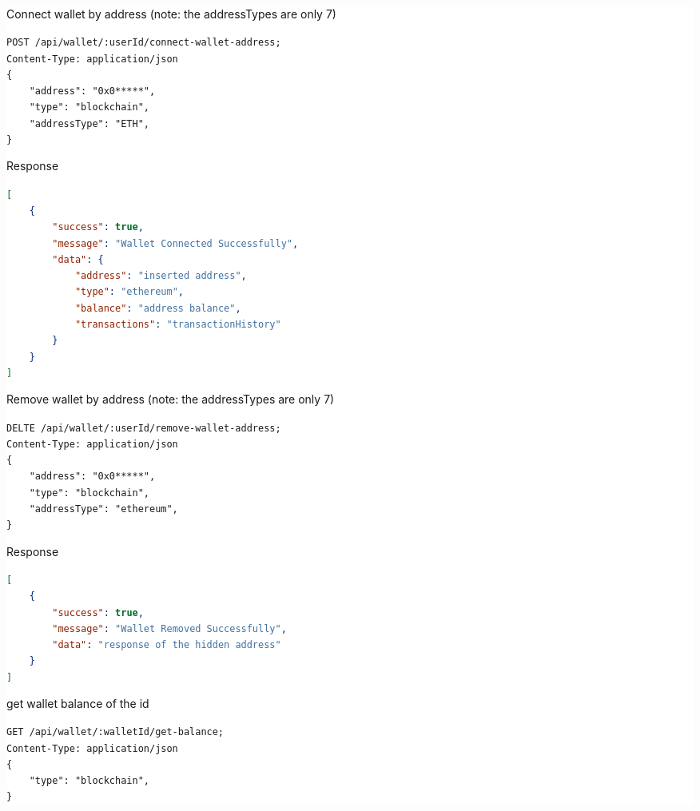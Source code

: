 Connect wallet by address (note: the addressTypes are only 7)

```http
POST /api/wallet/:userId/connect-wallet-address;
Content-Type: application/json
{
    "address": "0x0*****",
    "type": "blockchain",
    "addressType": "ETH",
}
```

Response

```json
[
	{
		"success": true,
		"message": "Wallet Connected Successfully",
		"data": {
			"address": "inserted address",
			"type": "ethereum",
			"balance": "address balance",
			"transactions": "transactionHistory"
		}
	}
]
```

Remove wallet by address (note: the addressTypes are only 7)

```http
DELTE /api/wallet/:userId/remove-wallet-address;
Content-Type: application/json
{
    "address": "0x0*****",
    "type": "blockchain",
    "addressType": "ethereum",
}
```

Response

```json
[
	{
		"success": true,
		"message": "Wallet Removed Successfully",
		"data": "response of the hidden address"
	}
]
```

get wallet balance of the id

```http
GET /api/wallet/:walletId/get-balance;
Content-Type: application/json
{
    "type": "blockchain",
}
```
